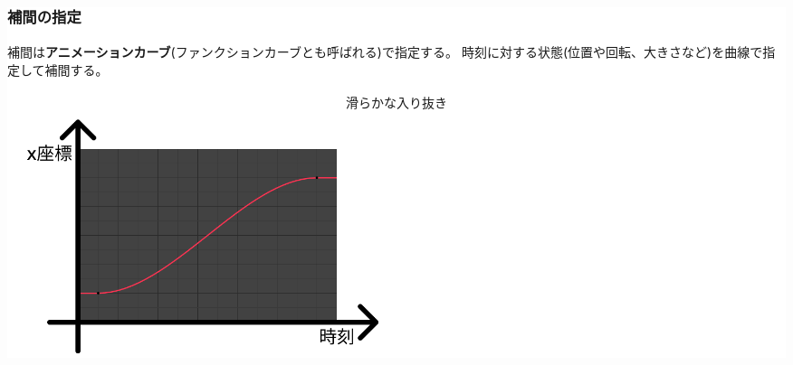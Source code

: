 
<style scoped>
img {
  width: 400px;
}
.animation {
  height: 100%;
  display: flex;
  flex-direction: column;
  justify-content: space-between;
  margin: 0 1rem 0 1rem;
  text-align: center;
}
.animation > * {
  margin: 0.125rem 0 0.125rem 0;;
}
</style>



### 補間の指定

補間は**アニメーションカーブ**(ファンクションカーブとも呼ばれる)で指定する。
時刻に対する状態(位置や回転、大きさなど)を曲線で指定して補間する。

<div class="split-v">
  <div class="animation">
    <span class="title">滑らかな入り抜き</span>
    <img src="assets/animation_easeinout_graph.png">
